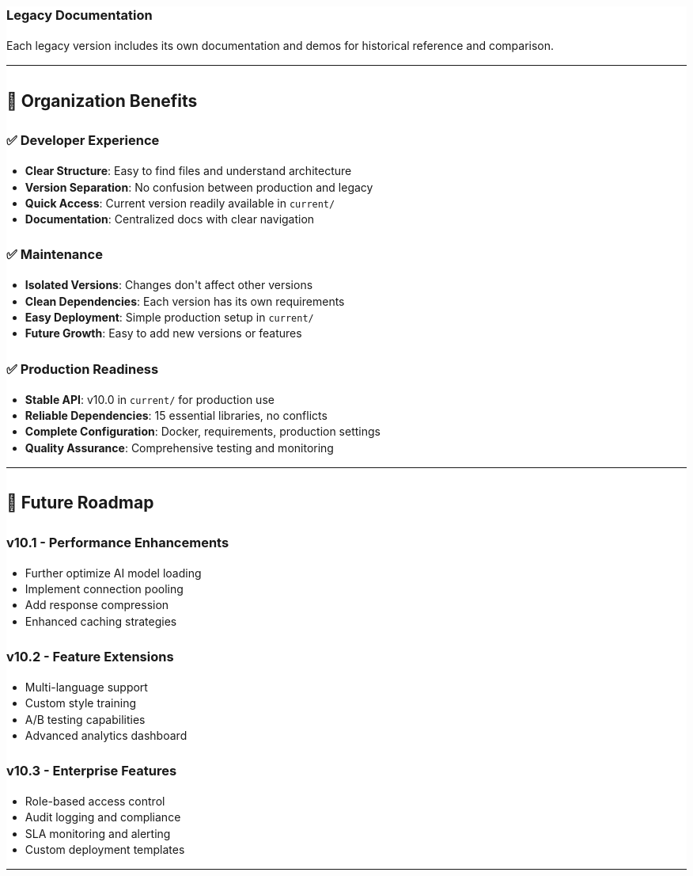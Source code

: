 ### **Legacy Documentation**
Each legacy version includes its own documentation and demos for historical reference and comparison.

---

## 🎊 **Organization Benefits**

### **✅ Developer Experience**
- **Clear Structure**: Easy to find files and understand architecture
- **Version Separation**: No confusion between production and legacy
- **Quick Access**: Current version readily available in `current/`
- **Documentation**: Centralized docs with clear navigation

### **✅ Maintenance**
- **Isolated Versions**: Changes don't affect other versions
- **Clean Dependencies**: Each version has its own requirements
- **Easy Deployment**: Simple production setup in `current/`
- **Future Growth**: Easy to add new versions or features

### **✅ Production Readiness**
- **Stable API**: v10.0 in `current/` for production use
- **Reliable Dependencies**: 15 essential libraries, no conflicts
- **Complete Configuration**: Docker, requirements, production settings
- **Quality Assurance**: Comprehensive testing and monitoring

---

## 🚀 **Future Roadmap**

### **v10.1 - Performance Enhancements**
- Further optimize AI model loading
- Implement connection pooling
- Add response compression
- Enhanced caching strategies

### **v10.2 - Feature Extensions**
- Multi-language support
- Custom style training
- A/B testing capabilities
- Advanced analytics dashboard

### **v10.3 - Enterprise Features**
- Role-based access control
- Audit logging and compliance
- SLA monitoring and alerting
- Custom deployment templates

---